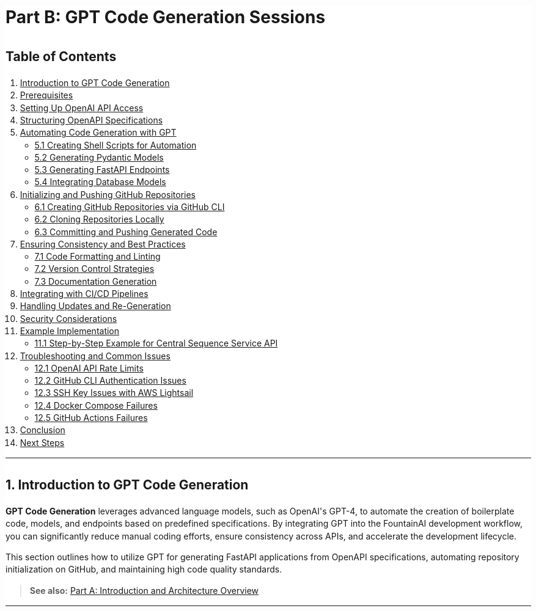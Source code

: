 # **Part B: GPT Code Generation Sessions**

## **Table of Contents**

1. [Introduction to GPT Code Generation](#1-introduction-to-gpt-code-generation)
2. [Prerequisites](#2-prerequisites)
3. [Setting Up OpenAI API Access](#3-setting-up-openai-api-access)
4. [Structuring OpenAPI Specifications](#4-structuring-openapi-specifications)
5. [Automating Code Generation with GPT](#5-automating-code-generation-with-gpt)
   - [5.1 Creating Shell Scripts for Automation](#51-creating-shell-scripts-for-automation)
   - [5.2 Generating Pydantic Models](#52-generating-pydantic-models)
   - [5.3 Generating FastAPI Endpoints](#53-generating-fastapi-endpoints)
   - [5.4 Integrating Database Models](#54-integrating-database-models)
6. [Initializing and Pushing GitHub Repositories](#6-initializing-and-pushing-github-repositories)
   - [6.1 Creating GitHub Repositories via GitHub CLI](#61-creating-github-repositories-via-github-cli)
   - [6.2 Cloning Repositories Locally](#62-cloning-repositories-locally)
   - [6.3 Committing and Pushing Generated Code](#63-committing-and-pushing-generated-code)
7. [Ensuring Consistency and Best Practices](#7-ensuring-consistency-and-best-practices)
   - [7.1 Code Formatting and Linting](#71-code-formatting-and-linting)
   - [7.2 Version Control Strategies](#72-version-control-strategies)
   - [7.3 Documentation Generation](#73-documentation-generation)
8. [Integrating with CI/CD Pipelines](#8-integrating-with-cicd-pipelines)
9. [Handling Updates and Re-Generation](#9-handling-updates-and-re-generation)
10. [Security Considerations](#10-security-considerations)
11. [Example Implementation](#11-example-implementation)
    - [11.1 Step-by-Step Example for Central Sequence Service API](#111-step-by-step-example-for-central-sequence-service-api)
12. [Troubleshooting and Common Issues](#12-troubleshooting-and-common-issues)
    - [12.1 OpenAI API Rate Limits](#121-openai-api-rate-limits)
    - [12.2 GitHub CLI Authentication Issues](#122-github-cli-authentication-issues)
    - [12.3 SSH Key Issues with AWS Lightsail](#123-ssh-key-issues-with-aws-lightsail)
    - [12.4 Docker Compose Failures](#124-docker-compose-failures)
    - [12.5 GitHub Actions Failures](#125-github-actions-failures)
13. [Conclusion](#13-conclusion)
14. [Next Steps](#14-next-steps)

---

## 1. Introduction to GPT Code Generation

**GPT Code Generation** leverages advanced language models, such as OpenAI's GPT-4, to automate the creation of boilerplate code, models, and endpoints based on predefined specifications. By integrating GPT into the FountainAI development workflow, you can significantly reduce manual coding efforts, ensure consistency across APIs, and accelerate the development lifecycle.

This section outlines how to utilize GPT for generating FastAPI applications from OpenAPI specifications, automating repository initialization on GitHub, and maintaining high code quality standards.

> **See also:** [Part A: Introduction and Architecture Overview](#part-a-introduction-and-architecture-overview)

---